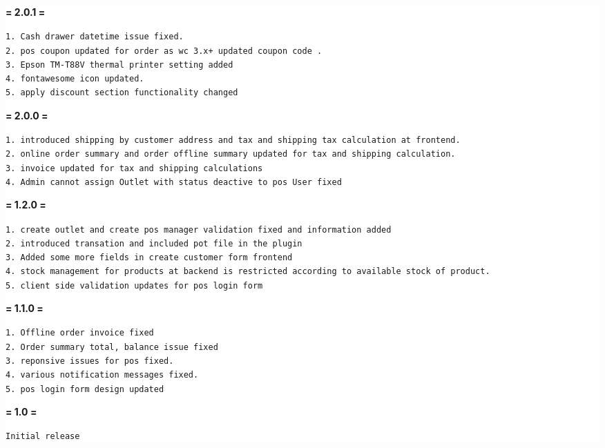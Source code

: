 **= 2.0.1 =**
```
1. Cash drawer datetime issue fixed.
2. pos coupon updated for order as wc 3.x+ updated coupon code .
3. Epson TM-T88V thermal printer setting added
4. fontawesome icon updated.
5. apply discount section functionality changed
```

**= 2.0.0 =**
```
1. introduced shipping by customer address and tax and shipping tax calculation at frontend.
2. online order summary and order offline summary updated for tax and shipping calculation.
3. invoice updated for tax and shipping calculations
4. Admin cannot assign Outlet with status deactive to pos User fixed
```

**= 1.2.0 =**
```
1. create outlet and create pos manager validation fixed and information added
2. introduced transation and included pot file in the plugin
3. Added some more fields in create customer form frontend
4. stock management for products at backend is restricted according to available stock of product.
5. client side validation updates for pos login form
```

**= 1.1.0 =**
```
1. Offline order invoice fixed
2. Order summary total, balance issue fixed
3. reponsive issues for pos fixed.
4. various notification messages fixed.
5. pos login form design updated
```

**= 1.0 =**
```
Initial release
```
